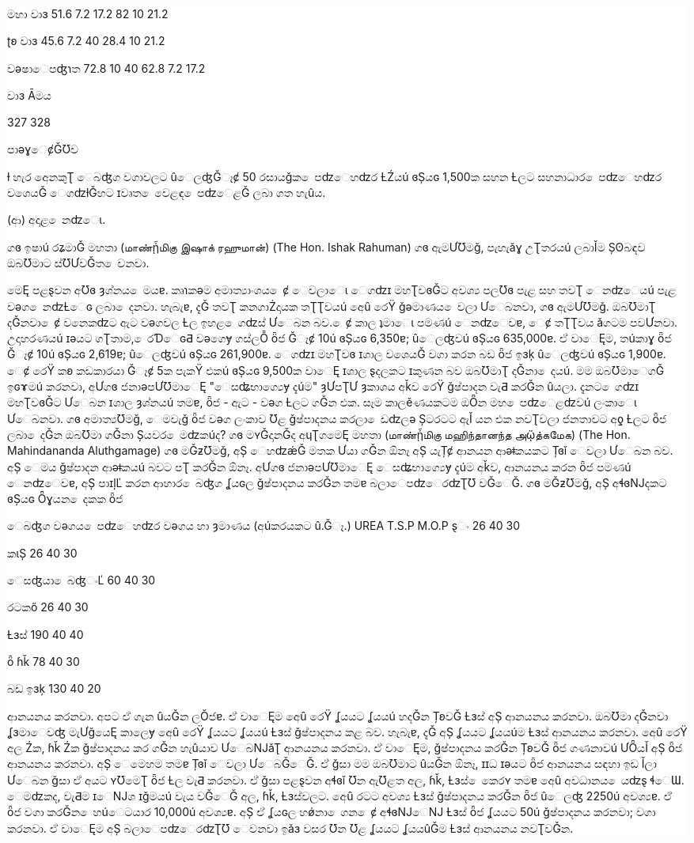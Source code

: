 මහා වාɜ 51.6 7.2 17.2 82 10 21.2

ʈʚ වාɜ 45.6 7.2 40 28.4 10 21.2

වəෂාෙපʤɿත 72.8 10 40 62.8 7.2 17.2

වාɜ Āමය

327 328

පාəɣෙȼǦƱව

ɫ හැර අෙනකුƮ ෙබʤග වගාවලට ûෙලʤĞෑȼ 50 රසායǧක ෙපʣෙහʣර ȽŹයú ɞȘයɢ 1,500ක සහන Ƚලට සහනාධාර ෙපʣෙහʣර වශෙයǦ ෙගʣɫǦහට ɪවෘත ෙවෙළඳ ෙපʣෙළǦ ලබා ගත හැûය.

(ආ) අදාළ ෙනʣෙɩ.

ගɞ ඉෂාú රʑමාǦ මහතා (மாண்ᾗமிகு இஷாக் ரஹுமான்) (The Hon. Ishak Rahuman) ගɞ ඇමƯƱමǧ, පැහැǎɣ උƮතරයú ලබාǏම Șʘබඳව ඔබƱමාට ස්ƱƯවǦත ෙවනවා.

මෙĘ පළȿවන අƱɞ ȝශ්නය ෙමයɐ. කෘɿකəම අමාත්‍යාංශය ෙȼ ෙවලාෙɩ ෙගʣɪ මහƮවɞǦට අවශ්‍ය පලƱɞ පැළ සහ තවƮ ෙනʣෙයú පැළ වəග ෙනʣȽෙɢ ලබා ෙදනවා. හැබැɐ, දැǦ තවƮ කනගාŻදායක තƮƮවයú අෙȗ රෙŸ ǧəමාණය ෙවලා Ưෙබනවා, ගɞ ඇමƯƱමǧ. ඔබƱමාƮ දǦනවා ෙȼ වනෙකʣට ඇට වəගවල Ƚල ඉහළ ෙගʣස් Ưෙබන බව. ෙȼ කාල ʇමාෙɩ පමණú ෙනʣෙවɐ, ෙȼ තƮƮවය ǎගටම පවƯනවා. උදාහරණයú ɪǝයට ගƮතාම, ෙරƊෙɢƋ වəගෙɏ ගස්ලȬ ȫජ Ğෑȼ 10ú ɞȘයɢ 6,350ɐ; ûෙලʤවú ɞȘයɢ 635,000ɐ. ඒ වාෙĘම, තúකාɣ ȫජ Ğෑȼ 10ú ɞȘයɢ 2,619ɐ; ûෙලʤවú ɞȘයɢ 261,900ɐ. ෙගʣɪ මහƮවɞ ɪශාල වශෙයǦ වගා කරන බඩ ȫජ ඉɜķ ûෙලʤවú ɞȘයɢ 1,900ɐ. ෙȼ රෙŸ කʚ කඩකාරයා Ğෑȼ 5ක පැකŸ එකú ɞȘයɢ 9,500ක වාෙĘ ɪශාල ȿදලකට ɪකුණන බව ඔබƱමාƮ දǦනා ෙදයú. මම ඔබƱමාෙගǦ ඉɢɤමú කරනවා, අƯගɞ ජනාǝපƯƱමාෙĘ "ෙසʥභාග්‍යෙɏ දැúම" ȝƯපƮƯ ȝකාශය අǩව රෙŸ ǧෂ්පාදන වැƋ කරǦන ûයලා. දැනට ෙගʣɪ මහƮවɞǦට Ưෙබන ɪශාල ȝශ්නයú තමɐ, ȫජ - ඇට - වəග Ƚලට ගǦන එක. සෑම කාලěණයකටම ඔȪන මහ ෙපʣෙළʣවú ලංකාෙɩ Ưෙබනවා. ගɞ අමාත්‍යƱමǧ, ෙමවැǧ ȫජ වəග ලංකාව Ʊළ ǧෂ්පාදනය කරලා ෙඩʣලə Șටරටට ඇǏ යන එක නවƮවලා ජනතාවට අƍ Ƚලට ȫජ ලබා ෙදǦන ඔබƱමා ගǦනා Șයවර ෙමʣකúද? ගɞ මʏǦදානǦද අɥƮගමෙĘ මහතා (மாண்ᾗமிகு மஹிந்தானந்த அᾤத்கமேக) (The Hon. Mahindananda Aluthgamage) ගɞ මǦƶƱමǧ, අȘ ෙහʣǽǦ මතක Ưයා ගǦන ඕනෑ අȘ යැȚȼ ආනයන ආəǂකයකට Țɞǐ ෙවලා Ưෙබන බව. අȘ ෙමය ǧෂ්පාදන ආəǂකයú බවට පƮ කරǦන ඕනෑ. අƯගɞ ජනාǝපƯƱමාෙĘ ෙසʥභාග්‍යෙɏ දැúම අǩව, ආනයනය කරන ȫජ පමණú ෙනʣෙවɐ, අȘ පාɪļĽ කරන ආහාර ෙබʤග ʆයɢල ǧෂ්පාදනය කරǦන තමɐ බලාෙපʣෙරʣƮƱ වǦෙǦ. ගɞ මǦƶƱමǧ, අȘ අɬɞǊදකට ɞȘයɢ Ȫɣයන ෙදකක ȫජ

ෙබʤග වəගය ෙපʣෙහʣර වəගය හා ȝමාණය (අúකරයකට û.Ğෑ.) UREA T.S.P M.O.P ȿං 26 40 30

කɩȘ 26 40 30

ෙසʤයා ෙබʤංĽ 60 40 30

රටකő 26 40 30

Ƚɜස් 190 40 40

ȫ ɦǩ 78 40 30

බඩ ඉɜķ 130 40 20

ආනයනය කරනවා. අපට ඒ ගැන ûයǦන ලŎජɐ. ඒ වාෙĘම අෙȗ රෙŸ ʆයයට ʆයයú හදǦන ȚʚවǦ Ƚɜස් අȘ ආනයනය කරනවා. ඔබƱමා දǦනවා ʆɜමාෙවʤ මැƯǧයෙĘ කාලෙɏ අෙȗ රෙŸ ʆයයට ʆයයú Ƚɜස් ǧෂ්පාදනය කළ බව. හැබැɐ, දැǦ අȘ ʆයයට ʆයයúම Ƚɜස් ආනයනය කරනවා. අෙȗ රෙŸ අල Źක, ɦǩ Źක ǧෂ්පාදනය කර ගǦන හැûයාව ƯෙබǊǎƮ ආනයනය කරනවා. ඒ වාෙĘම, ǧෂ්පාදනය කරǦන ȚʚවǦ ȫජ ගණනාවú ƯȪයǏ අȘ ȫජ ආනයනය කරනවා. අȘ ෙමෙහම තමɐ Țɞǐ ෙවලා ƯෙබǦෙǦ. ඒ ǧසා මම ඔබƱමාට ûයǦන ඕනෑ, ɪɪධ ɪǝයට ȫජ ආනයනය සඳහා ඉඩ Ǐලා Ưෙබන ǧසා ඒ අයට ʏƱමෙƮ ȫජ Ƚල වැƋ කරනවා. ඒ ǧසා පළȿවන අɬɞǐ Ʊන ඇƱළත අල, ɦǩ, Ƚɜස් ෙකෙරʏ තමɐ අෙȗ අවධානය ෙයʣȿ ɬෙƜ. ෙමʣකද, වැƋම ɪෙǊශ ɪǧමයú වැය වǦෙǦ අල, ɦǩ, Ƚɜස්වලට. අෙȗ රටට අවශ්‍ය Ƚɜස් ǧෂ්පාදනය කරǦන ȫජ ûෙලʤ 2250ú අවශ්‍යɐ. ඒ ȫජ වගා කරǦන ෙහúෙටයාර 10,000ú අවශ්‍යɐ. අȘ ඒ ʆයɢල හǿනා ෙගන ෙȼ අɬɞǊෙǊ Ƚɜස් ȫජ ʆයයට 50ú ǧෂ්පාදනය කරනවා; වගා කරනවා. ඒ වාෙĘම අȘ බලාෙපʣෙරʣƮƱ ෙවනවා ඉǎɜ වසර Ʊන Ʊළ ʆයයට ʆයයûǦම Ƚɜස් ආනයනය නවƮවǦන.
